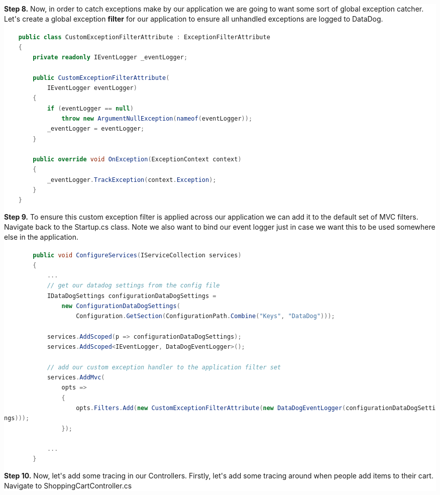 **Step 8.** Now, in order to catch exceptions make by our application we are going to want some sort of global exception catcher. Let's create a global exception **filter** for our application to ensure all unhandled exceptions are logged to DataDog.

```csharp
    public class CustomExceptionFilterAttribute : ExceptionFilterAttribute
    {
        private readonly IEventLogger _eventLogger;

        public CustomExceptionFilterAttribute(
            IEventLogger eventLogger)
        {
            if (eventLogger == null)
                throw new ArgumentNullException(nameof(eventLogger));
            _eventLogger = eventLogger;
        }

        public override void OnException(ExceptionContext context)
        {
            _eventLogger.TrackException(context.Exception);
        }
    }
```
**Step 9.** To ensure this custom exception filter is applied across our application we can add it to the default set of MVC filters. Navigate back to the Startup.cs class. Note we also want to bind our event logger just in case we want this to be used somewhere else in the application.

```csharp
        public void ConfigureServices(IServiceCollection services)
        {
            ...
            // get our datadog settings from the config file
            IDataDogSettings configurationDataDogSettings =
                new ConfigurationDataDogSettings(
                    Configuration.GetSection(ConfigurationPath.Combine("Keys", "DataDog")));

            services.AddScoped(p => configurationDataDogSettings);
            services.AddScoped<IEventLogger, DataDogEventLogger>();
            
            // add our custom exception handler to the application filter set
            services.AddMvc(
                opts =>
                {
                    opts.Filters.Add(new CustomExceptionFilterAttribute(new DataDogEventLogger(configurationDataDogSettings)));
                });

            ...
        }
```

**Step 10.** Now, let's add some tracing in our Controllers. Firstly, let's add some tracing around when people add items to their cart. Navigate to ShoppingCartController.cs
